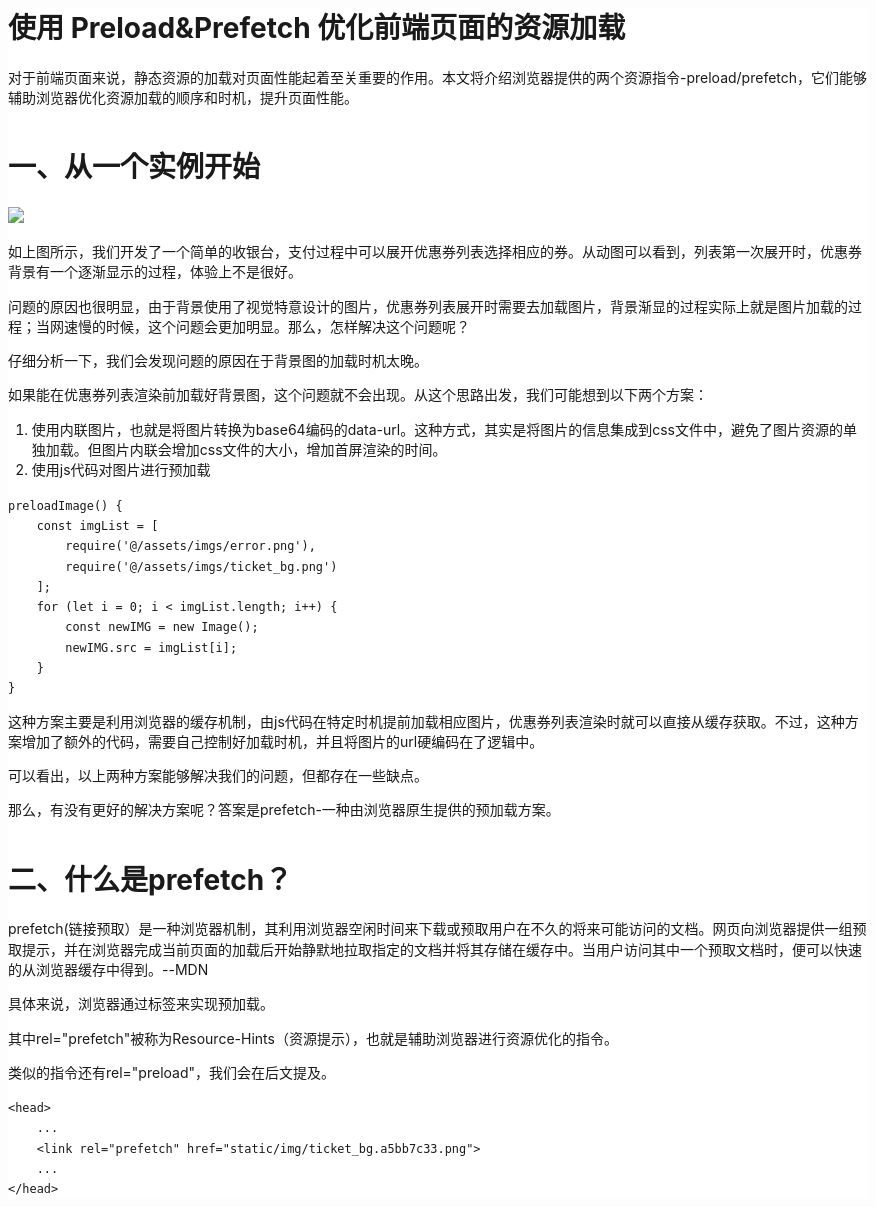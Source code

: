 使用 Preload&Prefetch 优化前端页面的资源加载
===============================

对于前端页面来说，静态资源的加载对页面性能起着至关重要的作用。本文将介绍浏览器提供的两个资源指令-preload/prefetch，它们能够辅助浏览器优化资源加载的顺序和时机，提升页面性能。

一、从一个实例开始
=========

![](/images/20230722/01.gif)

如上图所示，我们开发了一个简单的收银台，支付过程中可以展开优惠券列表选择相应的券。从动图可以看到，列表第一次展开时，优惠券背景有一个逐渐显示的过程，体验上不是很好。

问题的原因也很明显，由于背景使用了视觉特意设计的图片，优惠券列表展开时需要去加载图片，背景渐显的过程实际上就是图片加载的过程；当网速慢的时候，这个问题会更加明显。那么，怎样解决这个问题呢？

仔细分析一下，我们会发现问题的原因在于背景图的加载时机太晚。

如果能在优惠券列表渲染前加载好背景图，这个问题就不会出现。从这个思路出发，我们可能想到以下两个方案：

1.  使用内联图片，也就是将图片转换为base64编码的data-url。这种方式，其实是将图片的信息集成到css文件中，避免了图片资源的单独加载。但图片内联会增加css文件的大小，增加首屏渲染的时间。
2.  使用js代码对图片进行预加载

```
preloadImage() {
    const imgList = [
        require('@/assets/imgs/error.png'),
        require('@/assets/imgs/ticket_bg.png')
    ];
    for (let i = 0; i < imgList.length; i++) {
        const newIMG = new Image();
        newIMG.src = imgList[i];
    }
}
```

这种方案主要是利用浏览器的缓存机制，由js代码在特定时机提前加载相应图片，优惠券列表渲染时就可以直接从缓存获取。不过，这种方案增加了额外的代码，需要自己控制好加载时机，并且将图片的url硬编码在了逻辑中。

可以看出，以上两种方案能够解决我们的问题，但都存在一些缺点。

那么，有没有更好的解决方案呢？答案是prefetch-一种由浏览器原生提供的预加载方案。

二、什么是prefetch？
==============

prefetch(链接预取）是一种浏览器机制，其利用浏览器空闲时间来下载或预取用户在不久的将来可能访问的文档。网页向浏览器提供一组预取提示，并在浏览器完成当前页面的加载后开始静默地拉取指定的文档并将其存储在缓存中。当用户访问其中一个预取文档时，便可以快速的从浏览器缓存中得到。--MDN

具体来说，浏览器通过标签来实现预加载。

其中rel="prefetch"被称为Resource-Hints（资源提示），也就是辅助浏览器进行资源优化的指令。

类似的指令还有rel="preload"，我们会在后文提及。

```
<head>
    ...
    <link rel="prefetch" href="static/img/ticket_bg.a5bb7c33.png">
    ...
</head>
```
